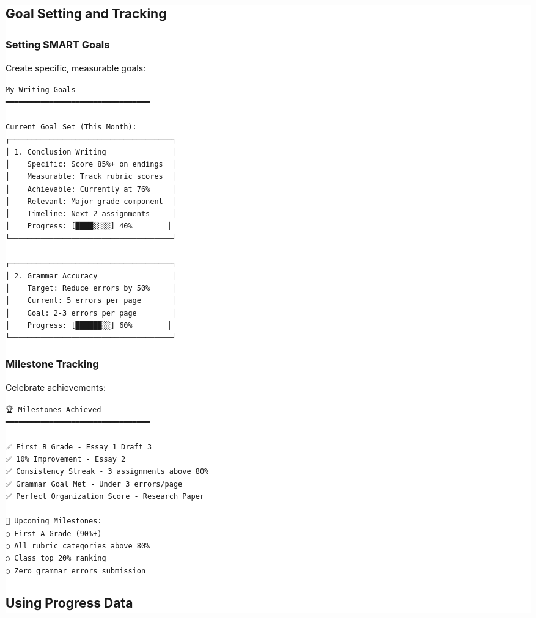 ## Goal Setting and Tracking

### Setting SMART Goals

Create specific, measurable goals:

```
My Writing Goals
━━━━━━━━━━━━━━━━━━━━━━━━━━━━━━━━━

Current Goal Set (This Month):
┌─────────────────────────────────────┐
│ 1. Conclusion Writing               │
│    Specific: Score 85%+ on endings  │
│    Measurable: Track rubric scores  │
│    Achievable: Currently at 76%     │
│    Relevant: Major grade component  │
│    Timeline: Next 2 assignments     │
│    Progress: [████░░░░] 40%        │
└─────────────────────────────────────┘

┌─────────────────────────────────────┐
│ 2. Grammar Accuracy                 │
│    Target: Reduce errors by 50%     │
│    Current: 5 errors per page       │
│    Goal: 2-3 errors per page        │
│    Progress: [██████░░] 60%        │
└─────────────────────────────────────┘
```

### Milestone Tracking

Celebrate achievements:

```
🏆 Milestones Achieved
━━━━━━━━━━━━━━━━━━━━━━━━━━━━━━━━━

✅ First B Grade - Essay 1 Draft 3
✅ 10% Improvement - Essay 2 
✅ Consistency Streak - 3 assignments above 80%
✅ Grammar Goal Met - Under 3 errors/page
✅ Perfect Organization Score - Research Paper

🎯 Upcoming Milestones:
○ First A Grade (90%+)
○ All rubric categories above 80%
○ Class top 20% ranking
○ Zero grammar errors submission
```

## Using Progress Data
